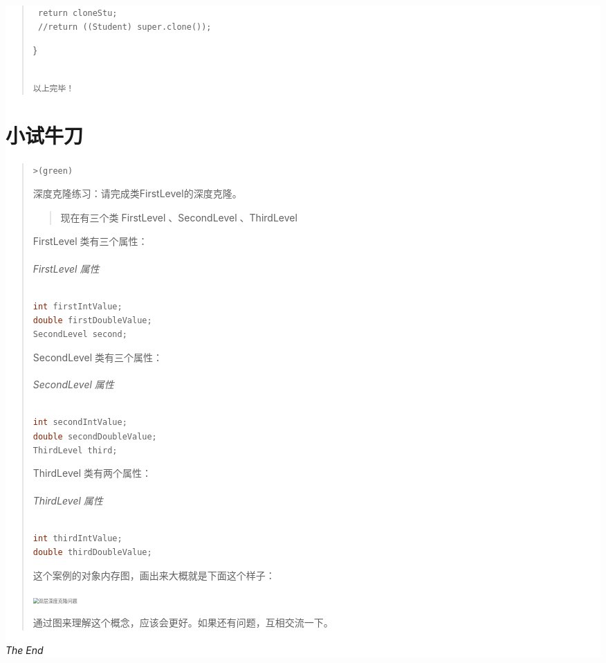 >      return cloneStu;
>      //return ((Student) super.clone());
>  }
> ```
>
> 以上完毕！

# 小试牛刀

> `>(green)`
>
> 深度克隆练习：请完成类FirstLevel的深度克隆。
>
> >  现在有三个类 FirstLevel 、SecondLevel 、ThirdLevel 
>
> FirstLevel 类有三个属性：
>
> ###### FirstLevel 属性
>
> ``` java
> int firstIntValue;
> double firstDoubleValue;
> SecondLevel second;
> ```
>
> SecondLevel 类有三个属性：
>
> ###### SecondLevel 属性
>
> ``` java
> int secondIntValue;
> double secondDoubleValue;
> ThirdLevel third;
> ```
>
> ThirdLevel 类有两个属性：
>
> ###### ThirdLevel 属性
>
> ``` java
> int thirdIntValue;
> double thirdDoubleValue;
> ```
>
> 这个案例的对象内存图，画出来大概就是下面这个样子：
>
> <img src="https://hixiaodong123.oss-cn-hangzhou.aliyuncs.com/typora/202201122342645.png?align=center" alt="双层深度克隆问题" style="zoom: 50%;" />
>
> 通过图来理解这个概念，应该会更好。如果还有问题，互相交流一下。

###### The End
